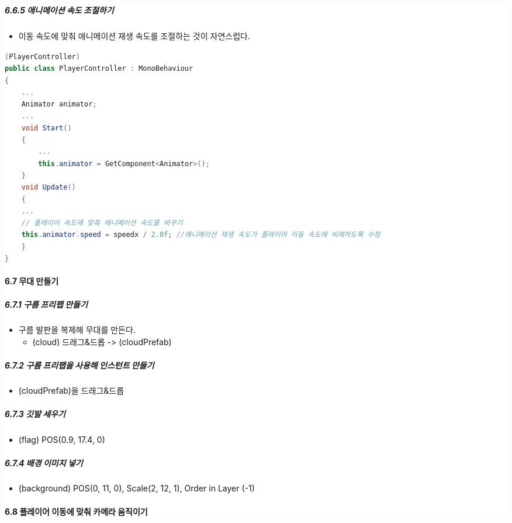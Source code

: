 

##### 6.6.5 애니메이션 속도 조절하기

- 이동 속도에 맞춰 애니메이션 재생 속도를 조절하는 것이 자연스럽다.

```c#
(PlayerController)
public class PlayerController : MonoBehaviour
{
    ...
	Animator animator;
	...
	void Start()
	{
		...
		this.animator = GetComponent<Animator>();
	}
	void Update()
	{
	...
	// 플레이어 속도에 맞춰 애니메이션 속도를 바꾸기
	this.animator.speed = speedx / 2.0f; //애니메이션 재생 속도가 플레이어 이동 속도에 비례하도록 수정
	}
}
```





#### 6.7 무대 만들기

##### 6.7.1 구름 프리팹 만들기

- 구름 발판을 복제해 무대를 만든다.
  - (cloud) 드래그&드롭 -> (cloudPrefab)



##### 6.7.2 구름 프리팹을 사용해 인스턴트 만들기

- (cloudPrefab)을 드래그&드롭



##### 6.7.3 깃발 세우기

- (flag) POS(0.9, 17.4, 0)



##### 6.7.4 배경 이미지 넣기

- (background) POS(0, 11, 0), Scale(2, 12, 1), Order in Layer (-1)





#### 6.8 플레이어 이동에 맞춰 카메라 움직이기
